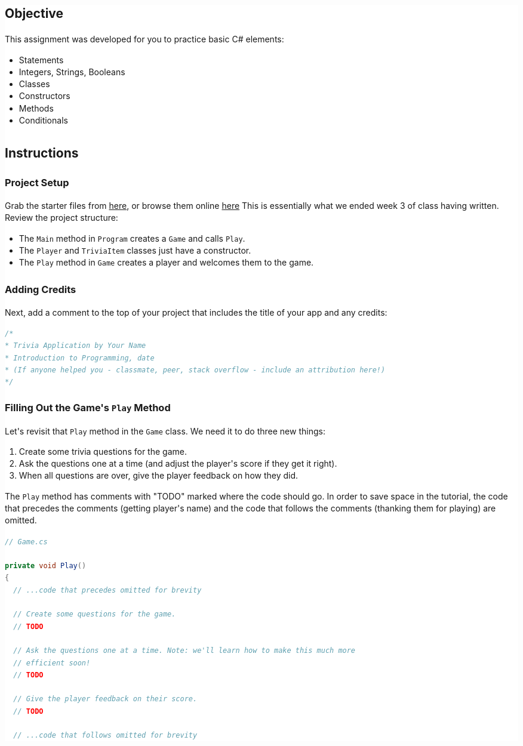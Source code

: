 ## Objective

This assignment was developed for you to practice basic C# elements:

- Statements
- Integers, Strings, Booleans
- Classes
- Constructors
- Methods
- Conditionals

## Instructions

### Project Setup

Grab the starter files from [here](https://github.com/mikewesthad/intro-to-programming-csharp/blob/master/Tutorials/Week%2004%20-%20Trivia%20App/StarterFiles.zip), or browse them online [here](./StarterFiles/) This is essentially what we ended week 3 of class having written. Review the project structure:

- The `Main` method in `Program` creates a `Game` and calls `Play`.
- The `Player` and `TriviaItem` classes just have a constructor.
- The `Play` method in `Game` creates a player and welcomes them to the game. 

### Adding Credits

Next, add a comment to the top of your project that includes the title of your app and any credits:

```cs
/*
* Trivia Application by Your Name
* Introduction to Programming, date
* (If anyone helped you - classmate, peer, stack overflow - include an attribution here!)
*/
```

### Filling Out the Game's `Play` Method

Let's revisit that `Play` method in the `Game` class. We need it to do three new things:

1. Create some trivia questions for the game.
2. Ask the questions one at a time (and adjust the player's score if they get it right).
3. When all questions are over, give the player feedback on how they did.

The `Play` method has comments with "TODO" marked where the code should go. In order to save space in the tutorial, the code that precedes the comments (getting player's name) and the code that follows the comments (thanking them for playing) are omitted.

```cs
// Game.cs

private void Play()
{
  // ...code that precedes omitted for brevity

  // Create some questions for the game.
  // TODO

  // Ask the questions one at a time. Note: we'll learn how to make this much more 
  // efficient soon!
  // TODO

  // Give the player feedback on their score.
  // TODO
  
  // ...code that follows omitted for brevity
```